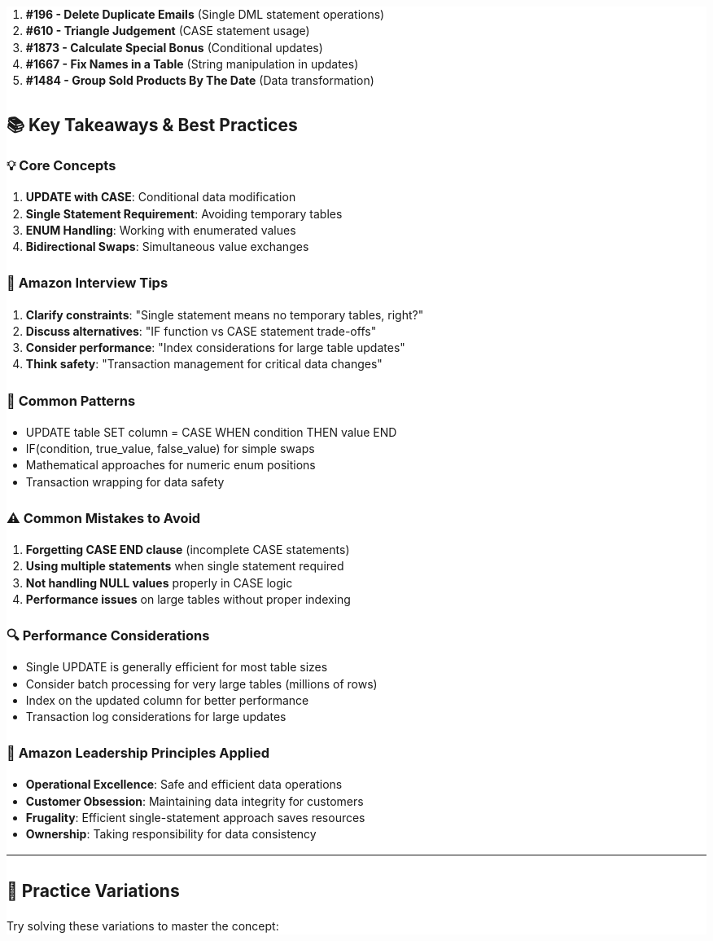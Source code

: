 1. **#196 - Delete Duplicate Emails** (Single DML statement operations)
2. **#610 - Triangle Judgement** (CASE statement usage)
3. **#1873 - Calculate Special Bonus** (Conditional updates)
4. **#1667 - Fix Names in a Table** (String manipulation in updates)
5. **#1484 - Group Sold Products By The Date** (Data transformation)

## 📚 Key Takeaways & Best Practices

### 💡 **Core Concepts**
1. **UPDATE with CASE**: Conditional data modification
2. **Single Statement Requirement**: Avoiding temporary tables
3. **ENUM Handling**: Working with enumerated values
4. **Bidirectional Swaps**: Simultaneous value exchanges

### 🚀 **Amazon Interview Tips**
1. **Clarify constraints**: "Single statement means no temporary tables, right?"
2. **Discuss alternatives**: "IF function vs CASE statement trade-offs"
3. **Consider performance**: "Index considerations for large table updates"
4. **Think safety**: "Transaction management for critical data changes"

### 🔧 **Common Patterns**
- UPDATE table SET column = CASE WHEN condition THEN value END
- IF(condition, true_value, false_value) for simple swaps
- Mathematical approaches for numeric enum positions
- Transaction wrapping for data safety

### ⚠️ **Common Mistakes to Avoid**
1. **Forgetting CASE END clause** (incomplete CASE statements)
2. **Using multiple statements** when single statement required
3. **Not handling NULL values** properly in CASE logic
4. **Performance issues** on large tables without proper indexing

### 🔍 **Performance Considerations**
- Single UPDATE is generally efficient for most table sizes
- Consider batch processing for very large tables (millions of rows)
- Index on the updated column for better performance
- Transaction log considerations for large updates

### 🎯 **Amazon Leadership Principles Applied**
- **Operational Excellence**: Safe and efficient data operations
- **Customer Obsession**: Maintaining data integrity for customers
- **Frugality**: Efficient single-statement approach saves resources
- **Ownership**: Taking responsibility for data consistency

---

## 🔄 Practice Variations

Try solving these variations to master the concept:
